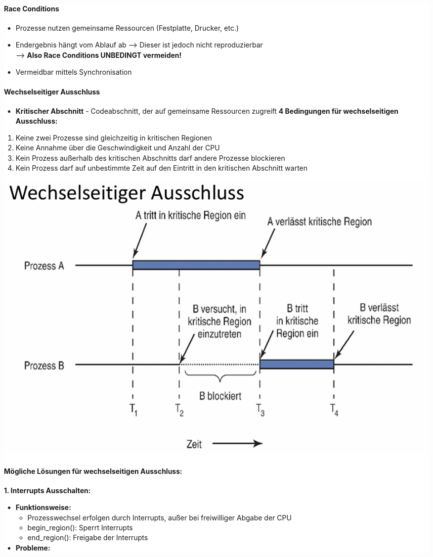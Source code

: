 #### Race Conditions

- Prozesse nutzen gemeinsame Ressourcen (Festplatte, Drucker, etc.)
- Endergebnis hängt vom Ablauf ab --> Dieser ist jedoch nicht reproduzierbar  
  --> **Also Race Conditions UNBEDINGT vermeiden!**

- Vermeidbar mittels Synchronisation

#### Wechselseitiger Ausschluss

- **Kritischer Abschnitt** - Codeabschnitt, der auf gemeinsame Ressourcen zugreift
  **4 Bedingungen für wechselseitigen Ausschluss:**

1. Keine zwei Prozesse sind gleichzeitig in kritischen Regionen
2. Keine Annahme über die Geschwindigkeit und Anzahl der CPU
3. Kein Prozess außerhalb des kritischen Abschnitts darf andere Prozesse blockieren
4. Kein Prozess darf auf unbestimmte Zeit auf den Eintritt in den kritischen Abschnitt warten

![Wechselseitiger Ausschluss](<bilder/Kapitel2/Wechselseitiger Ausschluss.png>)

#### Mögliche Lösungen für wechselseitigen Ausschluss:

**1. Interrupts Ausschalten:**

- **Funktionsweise:**
  - Prozesswechsel erfolgen durch Interrupts, außer bei freiwilliger Abgabe der CPU
  - begin_region(): Sperrt Interrupts
  - end_region(): Freigabe der Interrupts
- **Probleme:**
